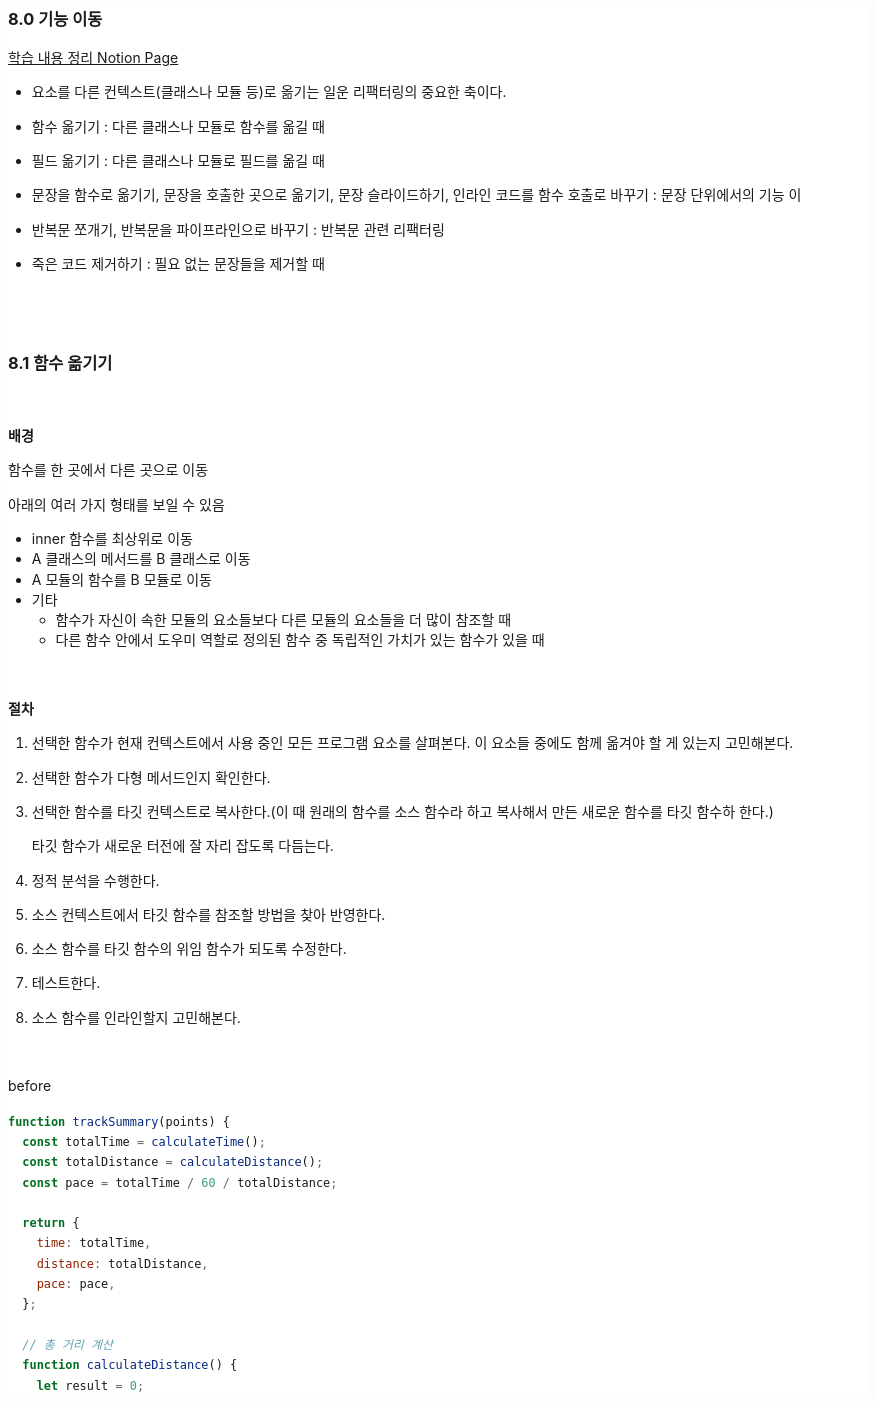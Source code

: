 ### 8.0 기능 이동

[학습 내용 정리 Notion Page](https://first-hare-34f.notion.site/08-583ec20d68564588b8cc60af41547b39)


- 요소를 다른 컨텍스트(클래스나 모듈 등)로 옮기는 일운 리팩터링의 중요한 축이다.

- 함수 옮기기 : 다른 클래스나 모듈로 함수를 옮길 때

- 필드 옮기기 : 다른 클래스나 모듈로 필드를 옮길 때

- 문장을 함수로 옮기기, 문장을 호출한 곳으로 옮기기, 문장 슬라이드하기, 인라인 코드를 함수 호출로 바꾸기 : 문장 단위에서의 기능 이

- 반복문 쪼개기, 반복문을 파이프라인으로 바꾸기 : 반복문 관련 리팩터링

- 죽은 코드 제거하기 : 필요 없는 문장들을 제거할 때

<br>
<br>


### 8.1 함수 옮기기
<br>


**배경**

함수를 한 곳에서 다른 곳으로 이동 

아래의 여러 가지 형태를 보일 수 있음

- inner 함수를 최상위로 이동
- A 클래스의 메서드를 B 클래스로 이동
- A 모듈의 함수를 B 모듈로 이동
- 기타
    - 함수가 자신이 속한 모듈의 요소들보다 다른 모듈의 요소들을 더 많이 참조할 때
    - 다른 함수 안에서 도우미 역할로 정의된 함수 중 독립적인 가치가 있는 함수가 있을 때
<br>


**절차**

1. 선택한 함수가 현재 컨텍스트에서 사용 중인 모든 프로그램 요소를 살펴본다. 이 요소들 중에도 함께 옮겨야 할 게 있는지 고민해본다.
2. 선택한 함수가 다형 메서드인지 확인한다.
3. 선택한 함수를 타깃 컨텍스트로 복사한다.(이 때 원래의 함수를 소스 함수라 하고 복사해서 만든 새로운 함수를 타깃 함수하 한다.) 
    
    타깃 함수가 새로운 터전에 잘 자리 잡도록 다듬는다.
    
4. 정적 분석을 수행한다.
5. 소스 컨텍스트에서 타깃 함수를 참조할 방법을 찾아 반영한다.
6. 소스 함수를 타깃 함수의 위임 함수가 되도록 수정한다.
7. 테스트한다.
8. 소스 함수를 인라인할지 고민해본다.
<br>




before
```jsx
function trackSummary(points) {
  const totalTime = calculateTime();
  const totalDistance = calculateDistance();
  const pace = totalTime / 60 / totalDistance;

  return {
    time: totalTime,
    distance: totalDistance,
    pace: pace,
  };

  // 총 거리 계산
  function calculateDistance() {
    let result = 0;
```